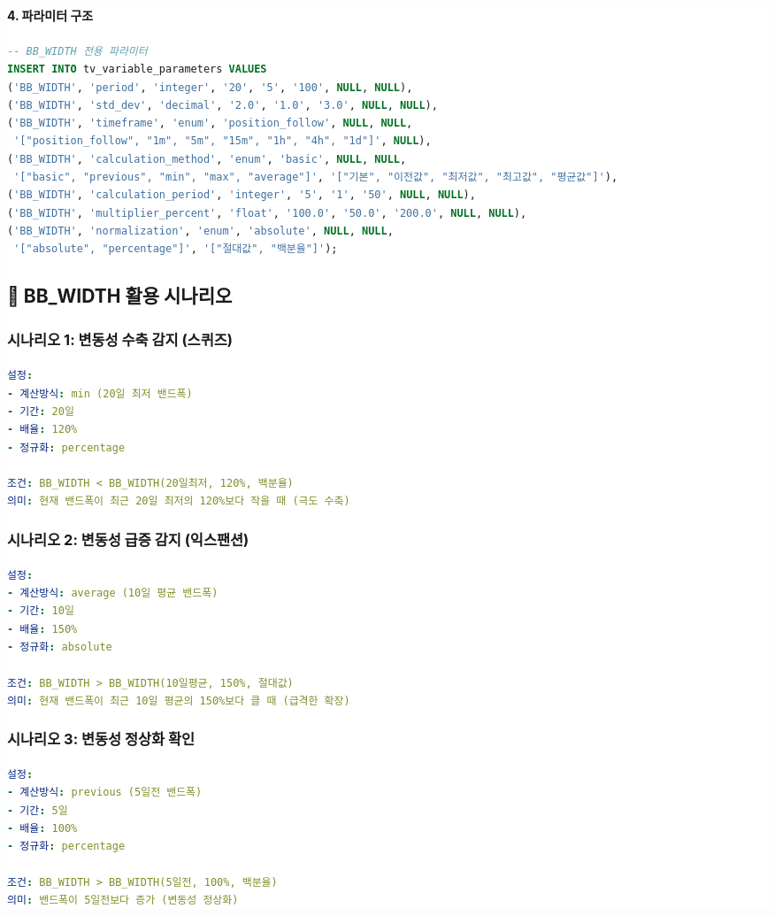 #### **4. 파라미터 구조**
```sql
-- BB_WIDTH 전용 파라미터
INSERT INTO tv_variable_parameters VALUES
('BB_WIDTH', 'period', 'integer', '20', '5', '100', NULL, NULL),
('BB_WIDTH', 'std_dev', 'decimal', '2.0', '1.0', '3.0', NULL, NULL),
('BB_WIDTH', 'timeframe', 'enum', 'position_follow', NULL, NULL,
 '["position_follow", "1m", "5m", "15m", "1h", "4h", "1d"]', NULL),
('BB_WIDTH', 'calculation_method', 'enum', 'basic', NULL, NULL,
 '["basic", "previous", "min", "max", "average"]', '["기본", "이전값", "최저값", "최고값", "평균값"]'),
('BB_WIDTH', 'calculation_period', 'integer', '5', '1', '50', NULL, NULL),
('BB_WIDTH', 'multiplier_percent', 'float', '100.0', '50.0', '200.0', NULL, NULL),
('BB_WIDTH', 'normalization', 'enum', 'absolute', NULL, NULL,
 '["absolute", "percentage"]', '["절대값", "백분율"]');
```

## 🚀 **BB_WIDTH 활용 시나리오**

### **시나리오 1: 변동성 수축 감지 (스퀴즈)**
```yaml
설정:
- 계산방식: min (20일 최저 밴드폭)
- 기간: 20일
- 배율: 120%
- 정규화: percentage

조건: BB_WIDTH < BB_WIDTH(20일최저, 120%, 백분율)
의미: 현재 밴드폭이 최근 20일 최저의 120%보다 작을 때 (극도 수축)
```

### **시나리오 2: 변동성 급증 감지 (익스팬션)**
```yaml
설정:
- 계산방식: average (10일 평균 밴드폭)
- 기간: 10일
- 배율: 150%
- 정규화: absolute

조건: BB_WIDTH > BB_WIDTH(10일평균, 150%, 절대값)
의미: 현재 밴드폭이 최근 10일 평균의 150%보다 클 때 (급격한 확장)
```

### **시나리오 3: 변동성 정상화 확인**
```yaml
설정:
- 계산방식: previous (5일전 밴드폭)
- 기간: 5일
- 배율: 100%
- 정규화: percentage

조건: BB_WIDTH > BB_WIDTH(5일전, 100%, 백분율)
의미: 밴드폭이 5일전보다 증가 (변동성 정상화)
```
